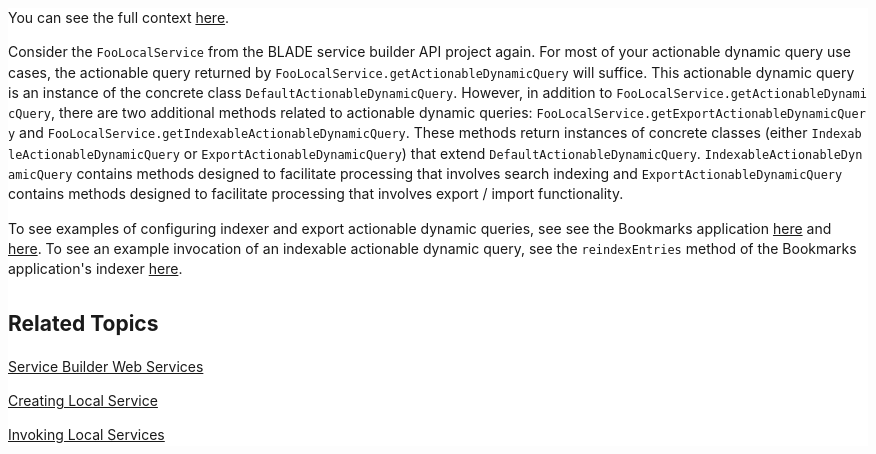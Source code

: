 You can see the full context [here](https://github.com/liferay/liferay-portal/blob/master/modules/apps/collaboration/bookmarks/bookmarks-test/src/testIntegration/java/com/liferay/bookmarks/service/persistence/test/BookmarksEntryPersistenceTest.java#L483-L501).

Consider the `FooLocalService` from the BLADE service builder API project
again. For most of your actionable dynamic query use cases, the actionable
query returned by `FooLocalService.getActionableDynamicQuery` will suffice.
This actionable dynamic query is an instance of the concrete class
`DefaultActionableDynamicQuery`. However, in addition to
`FooLocalService.getActionableDynamicQuery`, there are two additional methods
related to actionable dynamic queries:
`FooLocalService.getExportActionableDynamicQuery` and
`FooLocalService.getIndexableActionableDynamicQuery`. These methods return
instances of concrete classes (either `IndexableActionableDynamicQuery` or
`ExportActionableDynamicQuery`) that extend `DefaultActionableDynamicQuery`.
`IndexableActionableDynamicQuery` contains methods designed to facilitate
processing that involves search indexing and `ExportActionableDynamicQuery`
contains methods designed to facilitate processing that involves export /
import functionality.

To see examples of configuring indexer and export actionable dynamic queries,
see see the Bookmarks application
[here](https://github.com/liferay/liferay-portal/blob/master/modules/apps/collaboration/bookmarks/bookmarks-service/src/main/java/com/liferay/bookmarks/service/base/BookmarksEntryLocalServiceBaseImpl.java#L285-L296)
and
[here](https://github.com/liferay/liferay-portal/blob/master/modules/apps/collaboration/bookmarks/bookmarks-service/src/main/java/com/liferay/bookmarks/service/base/BookmarksEntryLocalServiceBaseImpl.java#L307-L405).
To see an example invocation of an indexable actionable dynamic query, see the
`reindexEntries` method of the Bookmarks application's indexer
[here](https://github.com/liferay/liferay-portal/blob/master/modules/apps/collaboration/bookmarks/bookmarks-service/src/main/java/com/liferay/bookmarks/search/BookmarksEntryIndexer.java#L155-L210).

## Related Topics [](id=related-topics)

[Service Builder Web Services](/develop/tutorials/-/knowledge_base/7-0/service-builder-web-services)

[Creating Local Service](/develop/tutorials/-/knowledge_base/7-0/creating-local-services)

[Invoking Local Services](/develop/tutorials/-/knowledge_base/7-0/invoking-local-services)

